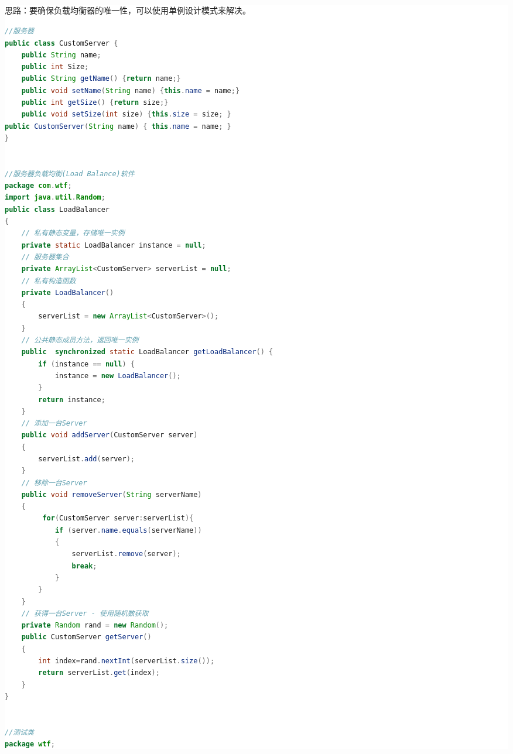 思路：要确保负载均衡器的唯一性，可以使用单例设计模式来解决。

```java
//服务器
public class CustomServer {
    public String name;
    public int Size;
    public String getName() {return name;}
    public void setName(String name) {this.name = name;}
    public int getSize() {return size;}
    public void setSize(int size) {this.size = size; }
public CustomServer(String name) { this.name = name; }
}


//服务器负载均衡(Load Balance)软件
package com.wtf;
import java.util.Random;
public class LoadBalancer
{
    // 私有静态变量，存储唯一实例
    private static LoadBalancer instance = null;
    // 服务器集合
    private ArrayList<CustomServer> serverList = null;
    // 私有构造函数
    private LoadBalancer()
    {
        serverList = new ArrayList<CustomServer>();
    }
    // 公共静态成员方法，返回唯一实例
    public  synchronized static LoadBalancer getLoadBalancer() {
        if (instance == null) {
            instance = new LoadBalancer();
        }
        return instance;
    }
    // 添加一台Server
    public void addServer(CustomServer server)
    {
        serverList.add(server);
    }
    // 移除一台Server
    public void removeServer(String serverName)
    {
         for(CustomServer server:serverList){
            if (server.name.equals(serverName))
            {
                serverList.remove(server);
                break;
            }
        }
    }
    // 获得一台Server - 使用随机数获取
    private Random rand = new Random();
    public CustomServer getServer()
    {
        int index=rand.nextInt(serverList.size());
        return serverList.get(index);
    }
}


//测试类
package wtf;
```